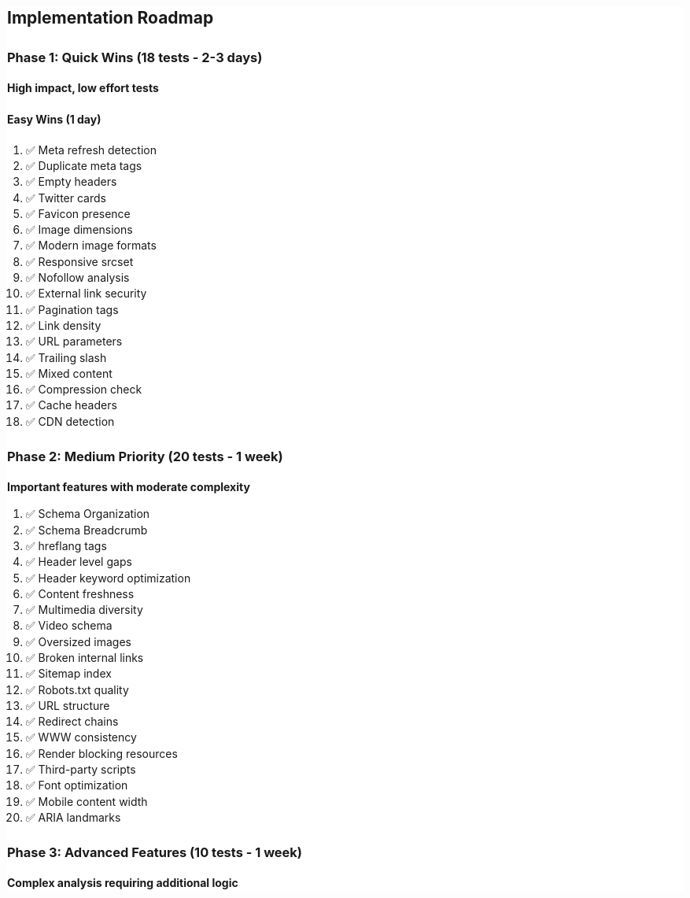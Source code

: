 ## Implementation Roadmap

### Phase 1: Quick Wins (18 tests - 2-3 days)
**High impact, low effort tests**

#### Easy Wins (1 day)
1. ✅ Meta refresh detection
2. ✅ Duplicate meta tags
3. ✅ Empty headers
4. ✅ Twitter cards
5. ✅ Favicon presence
6. ✅ Image dimensions
7. ✅ Modern image formats
8. ✅ Responsive srcset
9. ✅ Nofollow analysis
10. ✅ External link security
11. ✅ Pagination tags
12. ✅ Link density
13. ✅ URL parameters
14. ✅ Trailing slash
15. ✅ Mixed content
16. ✅ Compression check
17. ✅ Cache headers
18. ✅ CDN detection

### Phase 2: Medium Priority (20 tests - 1 week)
**Important features with moderate complexity**

1. ✅ Schema Organization
2. ✅ Schema Breadcrumb
3. ✅ hreflang tags
4. ✅ Header level gaps
5. ✅ Header keyword optimization
6. ✅ Content freshness
7. ✅ Multimedia diversity
8. ✅ Video schema
9. ✅ Oversized images
10. ✅ Broken internal links
11. ✅ Sitemap index
12. ✅ Robots.txt quality
13. ✅ URL structure
14. ✅ Redirect chains
15. ✅ WWW consistency
16. ✅ Render blocking resources
17. ✅ Third-party scripts
18. ✅ Font optimization
19. ✅ Mobile content width
20. ✅ ARIA landmarks

### Phase 3: Advanced Features (10 tests - 1 week)
**Complex analysis requiring additional logic**
